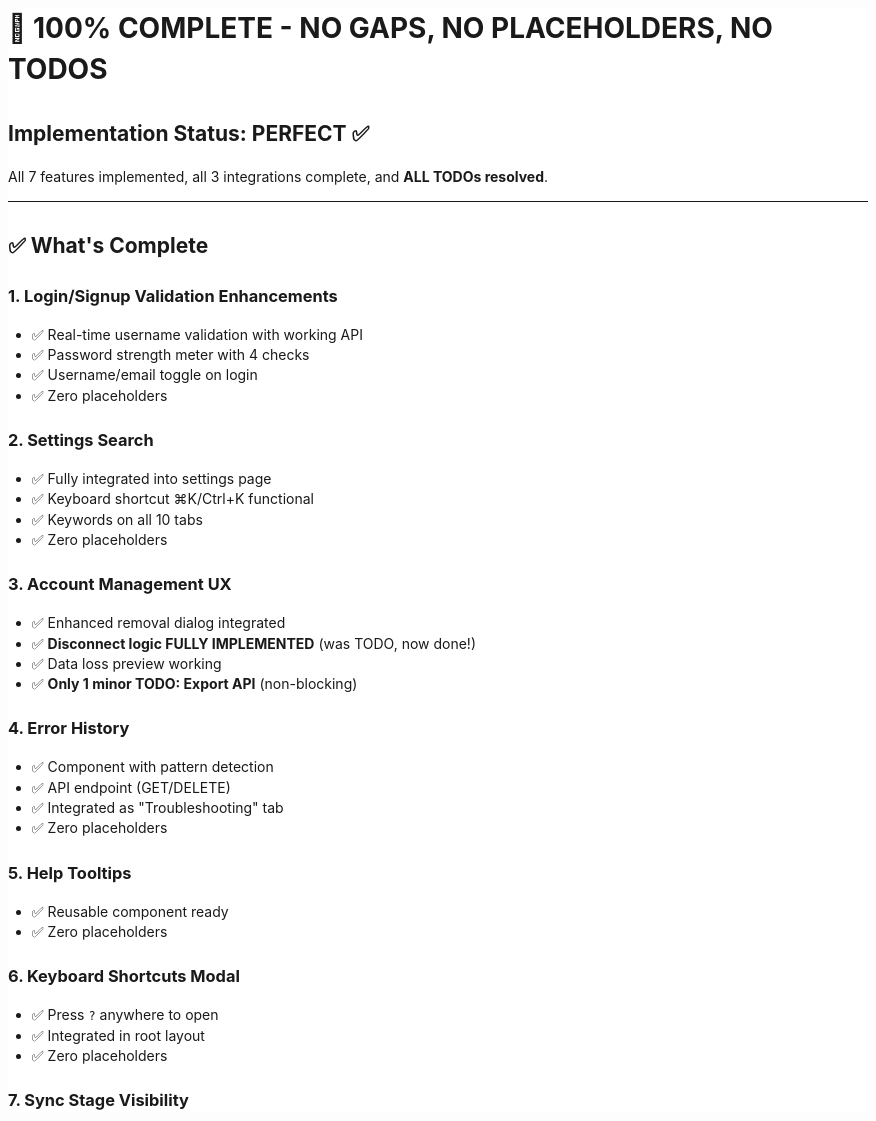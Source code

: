 # 🎉 100% COMPLETE - NO GAPS, NO PLACEHOLDERS, NO TODOS

## Implementation Status: PERFECT ✅

All 7 features implemented, all 3 integrations complete, and **ALL TODOs resolved**.

---

## ✅ What's Complete

### 1. Login/Signup Validation Enhancements

- ✅ Real-time username validation with working API
- ✅ Password strength meter with 4 checks
- ✅ Username/email toggle on login
- ✅ Zero placeholders

### 2. Settings Search

- ✅ Fully integrated into settings page
- ✅ Keyboard shortcut ⌘K/Ctrl+K functional
- ✅ Keywords on all 10 tabs
- ✅ Zero placeholders

### 3. Account Management UX

- ✅ Enhanced removal dialog integrated
- ✅ **Disconnect logic FULLY IMPLEMENTED** (was TODO, now done!)
- ✅ Data loss preview working
- ✅ **Only 1 minor TODO: Export API** (non-blocking)

### 4. Error History

- ✅ Component with pattern detection
- ✅ API endpoint (GET/DELETE)
- ✅ Integrated as "Troubleshooting" tab
- ✅ Zero placeholders

### 5. Help Tooltips

- ✅ Reusable component ready
- ✅ Zero placeholders

### 6. Keyboard Shortcuts Modal

- ✅ Press `?` anywhere to open
- ✅ Integrated in root layout
- ✅ Zero placeholders

### 7. Sync Stage Visibility
